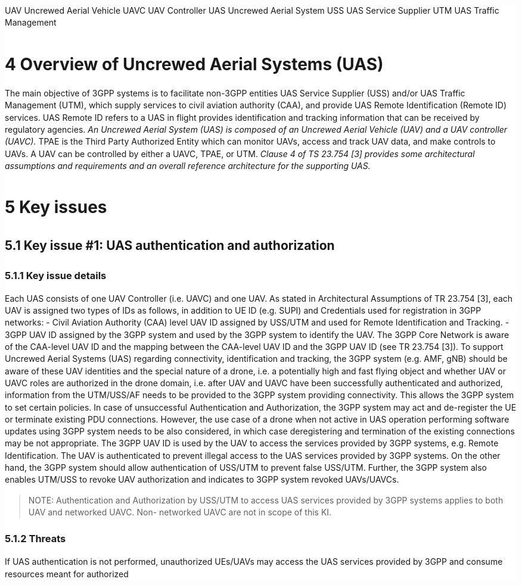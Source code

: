 UAV Uncrewed Aerial Vehicle
UAVC UAV Controller
UAS Uncrewed Aerial System
USS UAS Service Supplier
UTM UAS Traffic Management
# 4 Overview of Uncrewed Aerial Systems (UAS)
The main objective of 3GPP systems is to facilitate non-3GPP entities UAS
Service Supplier (USS) and/or UAS Traffic Management (UTM), which supply
services to civil aviation authority (CAA), and provide UAS Remote
Identification (Remote ID) services. UAS Remote ID refers to a UAS in flight
provides identification and tracking information that can be received by
regulatory agencies.
_An Uncrewed Aerial System (UAS) is composed of an Uncrewed Aerial Vehicle
(UAV) and a UAV controller (UAVC)._
TPAE is the Third Party Authorized Entity which can monitor UAVs, access and
track UAV data, and make controls to UAVs.
A UAV can be controlled by either a UAVC, TPAE, or UTM.
_Clause 4 of TS 23.754 [3] provides some architectural assumptions and
requirements and an overall reference architecture for the supporting UAS._
# 5 Key issues
## 5.1 Key issue #1: UAS authentication and authorization
### 5.1.1 Key issue details
Each UAS consists of one UAV Controller (i.e. UAVC) and one UAV.
As stated in Architectural Assumptions of TR 23.754 [3], each UAV is assigned
two types of IDs as follows, in addition to UE ID (e.g. SUPI) and Credentials
used for registration in 3GPP networks:
\- Civil Aviation Authority (CAA) level UAV ID assigned by USS/UTM and used
for Remote Identification and Tracking.
\- 3GPP UAV ID assigned by the 3GPP system and used by the 3GPP system to
identify the UAV.
The 3GPP Core Network is aware of the CAA-level UAV ID and the mapping between
the CAA-level UAV ID and the 3GPP UAV ID (see TR 23.754 [3]).
To support Uncrewed Aerial Systems (UAS) regarding connectivity,
identification and tracking, the 3GPP system (e.g. AMF, gNB) should be aware
of these UAV identities and the special nature of a drone, i.e. a potentially
high and fast flying object and whether UAV or UAVC roles are authorized in
the drone domain, i.e. after UAV and UAVC have been successfully authenticated
and authorized, information from the UTM/USS/AF needs to be provided to the
3GPP system providing connectivity. This allows the 3GPP system to set certain
policies. In case of unsuccessful Authentication and Authorization, the 3GPP
system may act and de-register the UE or terminate existing PDU connections.
However, the use case of a drone when not active in UAS operation performing
software updates using 3GPP system needs to be also considered, in which case
deregistering and termination of the existing connections may be not
appropriate.
The 3GPP UAV ID is used by the UAV to access the services provided by 3GPP
systems, e.g. Remote Identification. The UAV is authenticated to prevent
illegal access to the UAS services provided by 3GPP systems. On the other
hand, the 3GPP system should allow authentication of USS/UTM to prevent false
USS/UTM.
Further, the 3GPP system also enables UTM/USS to revoke UAV authorization and
indicates to 3GPP system revoked UAVs/UAVCs.
> NOTE: Authentication and Authorization by USS/UTM to access UAS services
> provided by 3GPP systems applies to both UAV and networked UAVC. Non-
> networked UAVC are not in scope of this KI.
### 5.1.2 Threats
If UAS authentication is not performed, unauthorized UEs/UAVs may access the
UAS services provided by 3GPP and consume resources meant for authorized